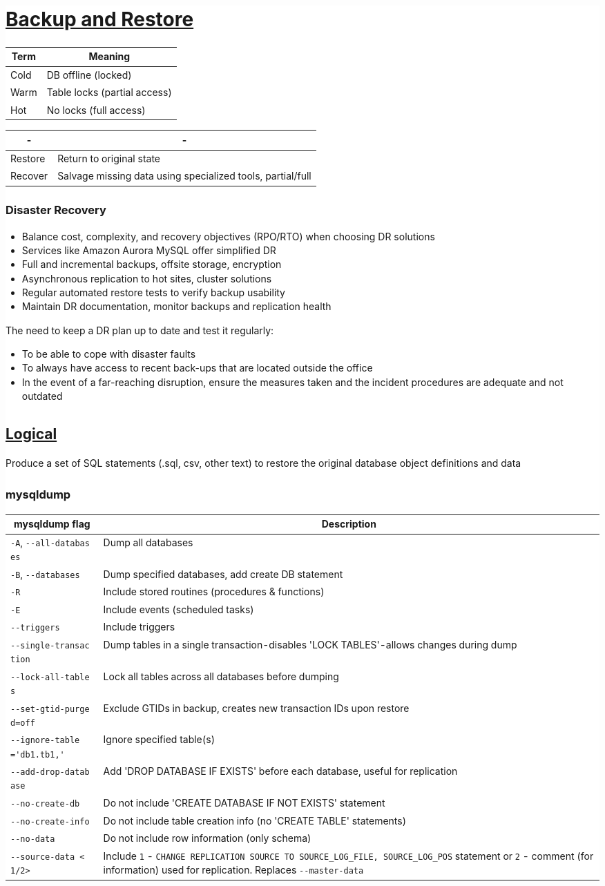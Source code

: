# [Backup and Restore](#table-of-contents)

| Term     | Meaning                                                    |
|----------|------------------------------------------------------------|
| Cold     | DB offline (locked)                                        |
| Warm     | Table locks (partial access)                               |
| Hot      | No locks (full access)                                     |

| -        | -                                                          |
|----------|------------------------------------------------------------|
| Restore  | Return to original state                                   |
| Recover  | Salvage missing data using specialized tools, partial/full |

### Disaster Recovery
- Balance cost, complexity, and recovery objectives (RPO/RTO) when choosing DR solutions
- Services like Amazon Aurora MySQL offer simplified DR
- Full and incremental backups, offsite storage, encryption
- Asynchronous replication to hot sites, cluster solutions
- Regular automated restore tests to verify backup usability
- Maintain DR documentation, monitor backups and replication health

The need to keep a DR plan up to date and test it regularly:
- To be able to cope with disaster faults
- To always have access to recent back-ups that are located outside the office
- In the event of a far-reaching disruption, ensure the measures taken and the incident procedures are adequate and not outdated

## [Logical](#table-of-contents)

Produce a set of SQL statements (.sql, csv, other text) to restore the original database object definitions and data

### mysqldump

| mysqldump flag            | Description                                                                                                 |
|---------------------------|-------------------------------------------------------------------------------------------------------------|
| `-A`, `--all-databases`   | Dump all databases                                                                                          |
| `-B`, `--databases`       | Dump specified databases, add create DB statement                                                           |
| `-R`                      | Include stored routines (procedures & functions)                                                            |
| `-E`                      | Include events (scheduled tasks)                                                                            |
| `--triggers`              | Include triggers                                                                                            |
| `--single-transaction`    | Dump tables in a single transaction-disables 'LOCK TABLES'-allows changes during dump                     |
| `--lock-all-tables`       | Lock all tables across all databases before dumping                                                         |
| `--set-gtid-purged=off`   | Exclude GTIDs in backup, creates new transaction IDs upon restore                                           |
| `--ignore-table='db1.tb1,'` | Ignore specified table(s)                                                                                 |
| `--add-drop-database`     | Add 'DROP DATABASE IF EXISTS' before each database, useful for replication                                  |
| `--no-create-db`          | Do not include 'CREATE DATABASE IF NOT EXISTS' statement                                                    |
| `--no-create-info`        | Do not include table creation info (no 'CREATE TABLE' statements)                                           |
| `--no-data`               | Do not include row information (only schema)                                                                |
| `--source-data <1/2>`     | Include `1` - `CHANGE REPLICATION SOURCE TO SOURCE_LOG_FILE, SOURCE_LOG_POS` statement or `2` - comment (for information) used for replication. Replaces `--master-data` |